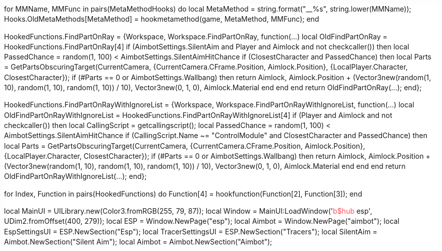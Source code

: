 for MMName, MMFunc in pairs(MetaMethodHooks) do
    local MetaMethod = string.format("__%s", string.lower(MMName));
    Hooks.OldMetaMethods[MetaMethod] = hookmetamethod(game, MetaMethod, MMFunc);
end

HookedFunctions.FindPartOnRay = {Workspace, Workspace.FindPartOnRay, function(...)
    local OldFindPartOnRay = HookedFunctions.FindPartOnRay[4]
    if (AimbotSettings.SilentAim and Player and Aimlock and not checkcaller()) then
        local PassedChance = random(1, 100) < AimbotSettings.SilentAimHitChance
        if (ClosestCharacter and PassedChance) then
            local Parts = GetPartsObscuringTarget(CurrentCamera, {CurrentCamera.CFrame.Position, Aimlock.Position}, {LocalPlayer.Character, ClosestCharacter});
            if (#Parts == 0 or AimbotSettings.Wallbang) then
                return Aimlock, Aimlock.Position + (Vector3new(random(1, 10), random(1, 10), random(1, 10)) / 10), Vector3new(0, 1, 0), Aimlock.Material
            end
        end
    end
    return OldFindPartOnRay(...);
end};

HookedFunctions.FindPartOnRayWithIgnoreList = {Workspace, Workspace.FindPartOnRayWithIgnoreList, function(...)
    local OldFindPartOnRayWithIgnoreList = HookedFunctions.FindPartOnRayWithIgnoreList[4]
    if (Player and Aimlock and not checkcaller()) then
        local CallingScript = getcallingscript();
        local PassedChance = random(1, 100) < AimbotSettings.SilentAimHitChance
        if (CallingScript.Name ~= "ControlModule" and ClosestCharacter and PassedChance) then
            local Parts = GetPartsObscuringTarget(CurrentCamera, {CurrentCamera.CFrame.Position, Aimlock.Position}, {LocalPlayer.Character, ClosestCharacter});
            if (#Parts == 0 or AimbotSettings.Wallbang) then
                return Aimlock, Aimlock.Position + (Vector3new(random(1, 10), random(1, 10), random(1, 10)) / 10), Vector3new(0, 1, 0), Aimlock.Material
            end
        end
    end
    return OldFindPartOnRayWithIgnoreList(...);
end};

for Index, Function in pairs(HookedFunctions) do
    Function[4] = hookfunction(Function[2], Function[3]);
end

local MainUI = UILibrary.new(Color3.fromRGB(255, 79, 87));
local Window = MainUI:LoadWindow('<font color="#ff4f57">b$hub</font> esp', UDim2.fromOffset(400, 279));
local ESP = Window.NewPage("esp");
local Aimbot = Window.NewPage("aimbot");
local EspSettingsUI = ESP.NewSection("Esp");
local TracerSettingsUI = ESP.NewSection("Tracers");
local SilentAim = Aimbot.NewSection("Silent Aim");
local Aimbot = Aimbot.NewSection("Aimbot");
